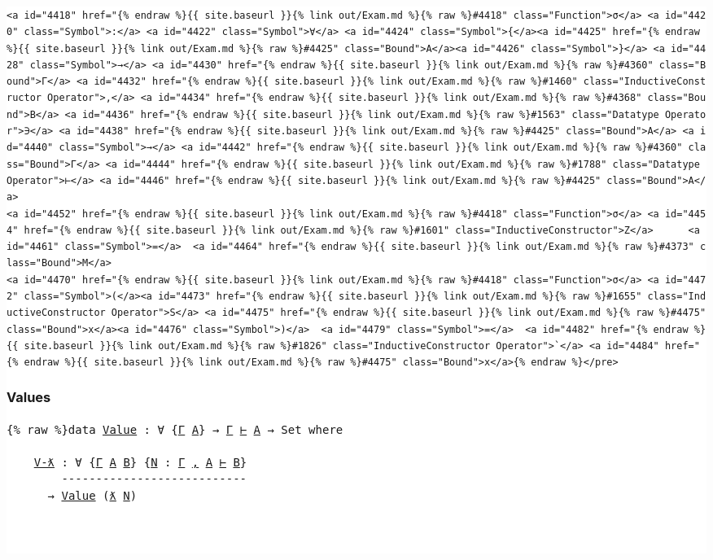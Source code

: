     <a id="4418" href="{% endraw %}{{ site.baseurl }}{% link out/Exam.md %}{% raw %}#4418" class="Function">σ</a> <a id="4420" class="Symbol">:</a> <a id="4422" class="Symbol">∀</a> <a id="4424" class="Symbol">{</a><a id="4425" href="{% endraw %}{{ site.baseurl }}{% link out/Exam.md %}{% raw %}#4425" class="Bound">A</a><a id="4426" class="Symbol">}</a> <a id="4428" class="Symbol">→</a> <a id="4430" href="{% endraw %}{{ site.baseurl }}{% link out/Exam.md %}{% raw %}#4360" class="Bound">Γ</a> <a id="4432" href="{% endraw %}{{ site.baseurl }}{% link out/Exam.md %}{% raw %}#1460" class="InductiveConstructor Operator">,</a> <a id="4434" href="{% endraw %}{{ site.baseurl }}{% link out/Exam.md %}{% raw %}#4368" class="Bound">B</a> <a id="4436" href="{% endraw %}{{ site.baseurl }}{% link out/Exam.md %}{% raw %}#1563" class="Datatype Operator">∋</a> <a id="4438" href="{% endraw %}{{ site.baseurl }}{% link out/Exam.md %}{% raw %}#4425" class="Bound">A</a> <a id="4440" class="Symbol">→</a> <a id="4442" href="{% endraw %}{{ site.baseurl }}{% link out/Exam.md %}{% raw %}#4360" class="Bound">Γ</a> <a id="4444" href="{% endraw %}{{ site.baseurl }}{% link out/Exam.md %}{% raw %}#1788" class="Datatype Operator">⊢</a> <a id="4446" href="{% endraw %}{{ site.baseurl }}{% link out/Exam.md %}{% raw %}#4425" class="Bound">A</a>
    <a id="4452" href="{% endraw %}{{ site.baseurl }}{% link out/Exam.md %}{% raw %}#4418" class="Function">σ</a> <a id="4454" href="{% endraw %}{{ site.baseurl }}{% link out/Exam.md %}{% raw %}#1601" class="InductiveConstructor">Z</a>      <a id="4461" class="Symbol">=</a>  <a id="4464" href="{% endraw %}{{ site.baseurl }}{% link out/Exam.md %}{% raw %}#4373" class="Bound">M</a>
    <a id="4470" href="{% endraw %}{{ site.baseurl }}{% link out/Exam.md %}{% raw %}#4418" class="Function">σ</a> <a id="4472" class="Symbol">(</a><a id="4473" href="{% endraw %}{{ site.baseurl }}{% link out/Exam.md %}{% raw %}#1655" class="InductiveConstructor Operator">S</a> <a id="4475" href="{% endraw %}{{ site.baseurl }}{% link out/Exam.md %}{% raw %}#4475" class="Bound">x</a><a id="4476" class="Symbol">)</a>  <a id="4479" class="Symbol">=</a>  <a id="4482" href="{% endraw %}{{ site.baseurl }}{% link out/Exam.md %}{% raw %}#1826" class="InductiveConstructor Operator">`</a> <a id="4484" href="{% endraw %}{{ site.baseurl }}{% link out/Exam.md %}{% raw %}#4475" class="Bound">x</a>{% endraw %}</pre>

### Values

<pre class="Agda">{% raw %}<a id="4525" class="Keyword">data</a> <a id="Problem2.Value"></a><a id="4530" href="{% endraw %}{{ site.baseurl }}{% link out/Exam.md %}{% raw %}#4530" class="Datatype">Value</a> <a id="4536" class="Symbol">:</a> <a id="4538" class="Symbol">∀</a> <a id="4540" class="Symbol">{</a><a id="4541" href="{% endraw %}{{ site.baseurl }}{% link out/Exam.md %}{% raw %}#4541" class="Bound">Γ</a> <a id="4543" href="{% endraw %}{{ site.baseurl }}{% link out/Exam.md %}{% raw %}#4543" class="Bound">A</a><a id="4544" class="Symbol">}</a> <a id="4546" class="Symbol">→</a> <a id="4548" href="{% endraw %}{{ site.baseurl }}{% link out/Exam.md %}{% raw %}#4541" class="Bound">Γ</a> <a id="4550" href="{% endraw %}{{ site.baseurl }}{% link out/Exam.md %}{% raw %}#1788" class="Datatype Operator">⊢</a> <a id="4552" href="{% endraw %}{{ site.baseurl }}{% link out/Exam.md %}{% raw %}#4543" class="Bound">A</a> <a id="4554" class="Symbol">→</a> <a id="4556" class="PrimitiveType">Set</a> <a id="4560" class="Keyword">where</a>

    <a id="Problem2.Value.V-ƛ"></a><a id="4571" href="{% endraw %}{{ site.baseurl }}{% link out/Exam.md %}{% raw %}#4571" class="InductiveConstructor">V-ƛ</a> <a id="4575" class="Symbol">:</a> <a id="4577" class="Symbol">∀</a> <a id="4579" class="Symbol">{</a><a id="4580" href="{% endraw %}{{ site.baseurl }}{% link out/Exam.md %}{% raw %}#4580" class="Bound">Γ</a> <a id="4582" href="{% endraw %}{{ site.baseurl }}{% link out/Exam.md %}{% raw %}#4582" class="Bound">A</a> <a id="4584" href="{% endraw %}{{ site.baseurl }}{% link out/Exam.md %}{% raw %}#4584" class="Bound">B</a><a id="4585" class="Symbol">}</a> <a id="4587" class="Symbol">{</a><a id="4588" href="{% endraw %}{{ site.baseurl }}{% link out/Exam.md %}{% raw %}#4588" class="Bound">N</a> <a id="4590" class="Symbol">:</a> <a id="4592" href="{% endraw %}{{ site.baseurl }}{% link out/Exam.md %}{% raw %}#4580" class="Bound">Γ</a> <a id="4594" href="{% endraw %}{{ site.baseurl }}{% link out/Exam.md %}{% raw %}#1460" class="InductiveConstructor Operator">,</a> <a id="4596" href="{% endraw %}{{ site.baseurl }}{% link out/Exam.md %}{% raw %}#4582" class="Bound">A</a> <a id="4598" href="{% endraw %}{{ site.baseurl }}{% link out/Exam.md %}{% raw %}#1788" class="Datatype Operator">⊢</a> <a id="4600" href="{% endraw %}{{ site.baseurl }}{% link out/Exam.md %}{% raw %}#4584" class="Bound">B</a><a id="4601" class="Symbol">}</a>
        <a id="4611" class="Comment">---------------------------</a>
      <a id="4645" class="Symbol">→</a> <a id="4647" href="{% endraw %}{{ site.baseurl }}{% link out/Exam.md %}{% raw %}#4530" class="Datatype">Value</a> <a id="4653" class="Symbol">(</a><a id="4654" href="{% endraw %}{{ site.baseurl }}{% link out/Exam.md %}{% raw %}#1889" class="InductiveConstructor Operator">ƛ</a> <a id="4656" href="{% endraw %}{{ site.baseurl }}{% link out/Exam.md %}{% raw %}#4588" class="Bound">N</a><a id="4657" class="Symbol">)</a>
